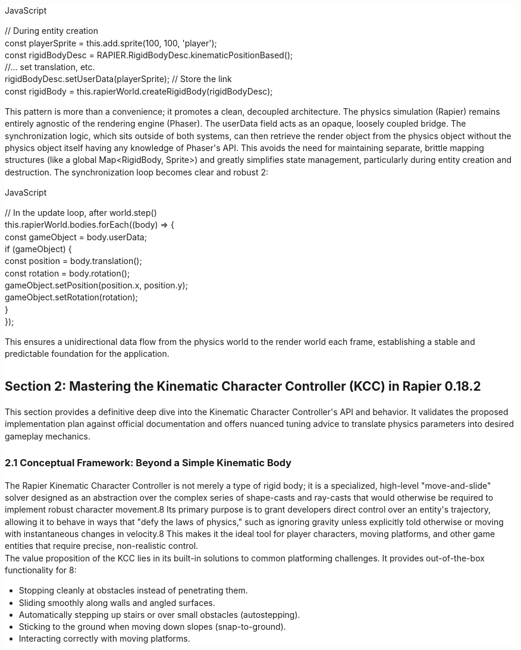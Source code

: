 JavaScript

// During entity creation  
const playerSprite \= this.add.sprite(100, 100, 'player');  
const rigidBodyDesc \= RAPIER.RigidBodyDesc.kinematicPositionBased();  
//... set translation, etc.  
rigidBodyDesc.setUserData(playerSprite); // Store the link  
const rigidBody \= this.rapierWorld.createRigidBody(rigidBodyDesc);

This pattern is more than a convenience; it promotes a clean, decoupled architecture. The physics simulation (Rapier) remains entirely agnostic of the rendering engine (Phaser). The userData field acts as an opaque, loosely coupled bridge. The synchronization logic, which sits outside of both systems, can then retrieve the render object from the physics object without the physics object itself having any knowledge of Phaser's API. This avoids the need for maintaining separate, brittle mapping structures (like a global Map\<RigidBody, Sprite\>) and greatly simplifies state management, particularly during entity creation and destruction. The synchronization loop becomes clear and robust 2:

JavaScript

// In the update loop, after world.step()  
this.rapierWorld.bodies.forEach((body) \=\> {  
    const gameObject \= body.userData;  
    if (gameObject) {  
        const position \= body.translation();  
        const rotation \= body.rotation();  
        gameObject.setPosition(position.x, position.y);  
        gameObject.setRotation(rotation);  
    }  
});

This ensures a unidirectional data flow from the physics world to the render world each frame, establishing a stable and predictable foundation for the application.

## **Section 2: Mastering the Kinematic Character Controller (KCC) in Rapier 0.18.2**

This section provides a definitive deep dive into the Kinematic Character Controller's API and behavior. It validates the proposed implementation plan against official documentation and offers nuanced tuning advice to translate physics parameters into desired gameplay mechanics.

### **2.1 Conceptual Framework: Beyond a Simple Kinematic Body**

The Rapier Kinematic Character Controller is not merely a type of rigid body; it is a specialized, high-level "move-and-slide" solver designed as an abstraction over the complex series of shape-casts and ray-casts that would otherwise be required to implement robust character movement.8 Its primary purpose is to grant developers direct control over an entity's trajectory, allowing it to behave in ways that "defy the laws of physics," such as ignoring gravity unless explicitly told otherwise or moving with instantaneous changes in velocity.8 This makes it the ideal tool for player characters, moving platforms, and other game entities that require precise, non-realistic control.  
The value proposition of the KCC lies in its built-in solutions to common platforming challenges. It provides out-of-the-box functionality for 8:

* Stopping cleanly at obstacles instead of penetrating them.  
* Sliding smoothly along walls and angled surfaces.  
* Automatically stepping up stairs or over small obstacles (autostepping).  
* Sticking to the ground when moving down slopes (snap-to-ground).  
* Interacting correctly with moving platforms.
